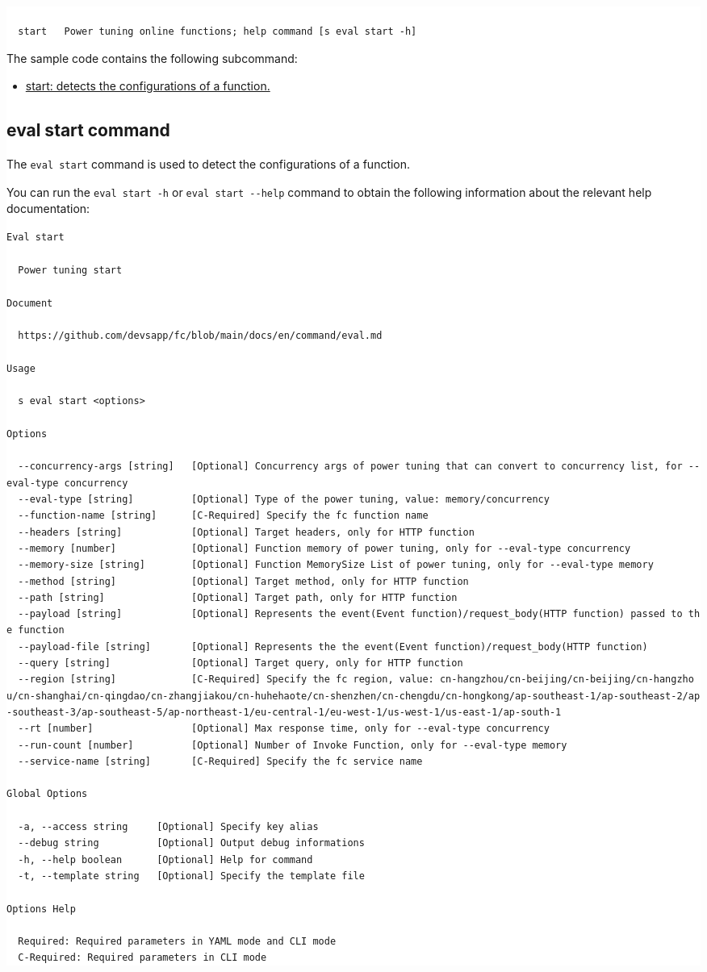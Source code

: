 ```shell script

  start   Power tuning online functions; help command [s eval start -h]
```

The sample code contains the following subcommand:

- [start: detects the configurations of a function.](#eval-start-command)

## eval start command

The `eval start` command is used to detect the configurations of a function. 
 
You can run the `eval start -h` or `eval start --help` command to obtain the following information about the relevant help documentation:

```shell script
Eval start

  Power tuning start

Document

  https://github.com/devsapp/fc/blob/main/docs/en/command/eval.md

Usage

  s eval start <options>

Options

  --concurrency-args [string]   [Optional] Concurrency args of power tuning that can convert to concurrency list, for --eval-type concurrency
  --eval-type [string]          [Optional] Type of the power tuning, value: memory/concurrency
  --function-name [string]      [C-Required] Specify the fc function name
  --headers [string]            [Optional] Target headers, only for HTTP function
  --memory [number]             [Optional] Function memory of power tuning, only for --eval-type concurrency
  --memory-size [string]        [Optional] Function MemorySize List of power tuning, only for --eval-type memory
  --method [string]             [Optional] Target method, only for HTTP function
  --path [string]               [Optional] Target path, only for HTTP function
  --payload [string]            [Optional] Represents the event(Event function)/request_body(HTTP function) passed to the function
  --payload-file [string]       [Optional] Represents the the event(Event function)/request_body(HTTP function)
  --query [string]              [Optional] Target query, only for HTTP function
  --region [string]             [C-Required] Specify the fc region, value: cn-hangzhou/cn-beijing/cn-beijing/cn-hangzhou/cn-shanghai/cn-qingdao/cn-zhangjiakou/cn-huhehaote/cn-shenzhen/cn-chengdu/cn-hongkong/ap-southeast-1/ap-southeast-2/ap-southeast-3/ap-southeast-5/ap-northeast-1/eu-central-1/eu-west-1/us-west-1/us-east-1/ap-south-1
  --rt [number]                 [Optional] Max response time, only for --eval-type concurrency
  --run-count [number]          [Optional] Number of Invoke Function, only for --eval-type memory
  --service-name [string]       [C-Required] Specify the fc service name

Global Options

  -a, --access string     [Optional] Specify key alias
  --debug string          [Optional] Output debug informations
  -h, --help boolean      [Optional] Help for command
  -t, --template string   [Optional] Specify the template file

Options Help

  Required: Required parameters in YAML mode and CLI mode
  C-Required: Required parameters in CLI mode
```